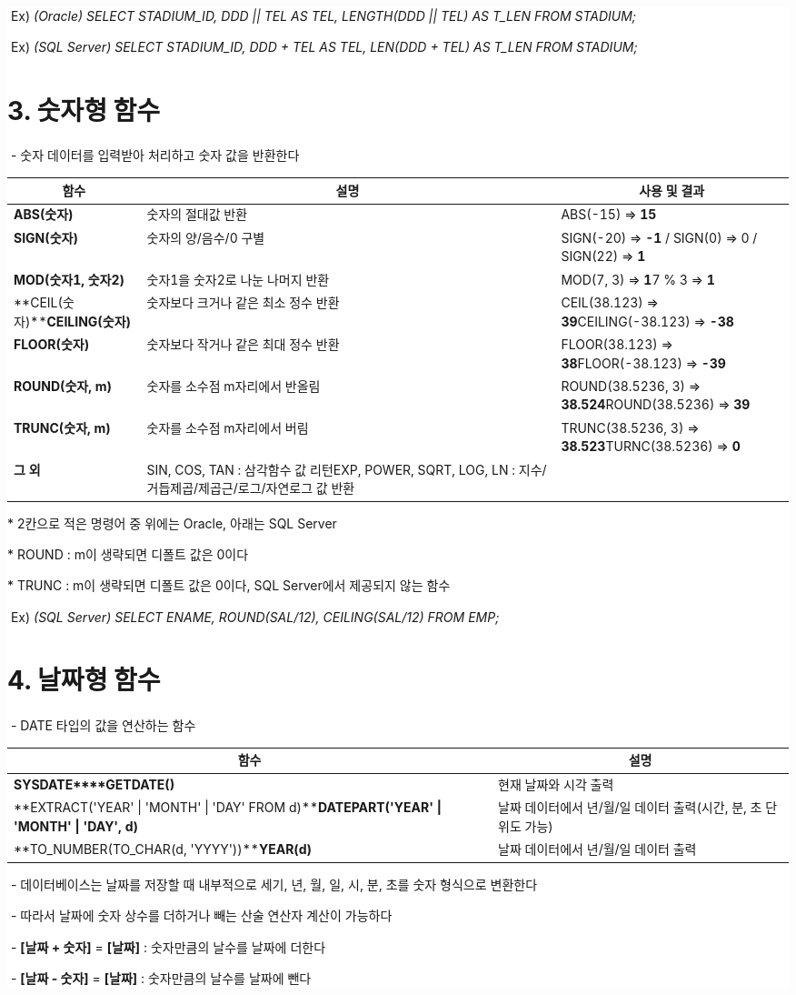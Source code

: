 ​    Ex) *(Oracle) SELECT STADIUM_ID, DDD || TEL AS TEL, LENGTH(DDD || TEL) AS T_LEN FROM STADIUM;*

​    Ex) *(SQL Server) SELECT STADIUM_ID, DDD + TEL AS TEL, LEN(DDD + TEL) AS T_LEN FROM STADIUM;*



# 3. 숫자형 함수

​    \- 숫자 데이터를 입력받아 처리하고 숫자 값을 반환한다

| **함수**                        | **설명**                                                     | **사용 및 결과**                                        |
| ------------------------------- | ------------------------------------------------------------ | ------------------------------------------------------- |
| **ABS(숫자)**                   | 숫자의 절대값 반환                                           | ABS(-15) => **15**                                      |
| **SIGN(숫자)**                  | 숫자의 양/음수/0 구별                                        | SIGN(-20) => **-1** / SIGN(0) => 0 / SIGN(22) => **1**  |
| **MOD(숫자1, 숫자2)**           | 숫자1을 숫자2로 나눈 나머지 반환                             | MOD(7, 3) => **1**7 % 3 => **1**                        |
| **CEIL(숫자)****CEILING(숫자)** | 숫자보다 크거나 같은 최소 정수 반환                          | CEIL(38.123) => **39**CEILING(-38.123) => **-38**       |
| **FLOOR(숫자)**                 | 숫자보다 작거나 같은 최대 정수 반환                          | FLOOR(38.123) => **38**FLOOR(-38.123) => **-39**        |
| **ROUND(숫자, m)**              | 숫자를 소수점 m자리에서 반올림                               | ROUND(38.5236, 3) => **38.524**ROUND(38.5236) => **39** |
| **TRUNC(숫자, m)**              | 숫자를 소수점 m자리에서 버림                                 | TRUNC(38.5236, 3) => **38.523**TURNC(38.5236) => **0**  |
| **그 외**                       | SIN, COS, TAN : 삼각함수 값 리턴EXP, POWER, SQRT, LOG, LN : 지수/거듭제곱/제곱근/로그/자연로그 값 반환 |                                                         |

\* 2칸으로 적은 명령어 중 위에는 Oracle, 아래는 SQL Server

\* ROUND : m이 생략되면 디폴트 값은 0이다

\* TRUNC : m이 생략되면 디폴트 값은 0이다, SQL Server에서 제공되지 않는 함수



​    Ex) *(SQL Server) SELECT ENAME, ROUND(SAL/12), CEILING(SAL/12) FROM EMP;*



# 4. 날짜형 함수

​    \- DATE 타입의 값을 연산하는 함수

| **함수**                                                     | **설명**                                                     |
| ------------------------------------------------------------ | ------------------------------------------------------------ |
| **SYSDATE****GETDATE()**                                     | 현재 날짜와 시각 출력                                        |
| **EXTRACT('YEAR' \| 'MONTH' \| 'DAY' FROM d)****DATEPART('YEAR' \| 'MONTH' \| 'DAY', d)** | 날짜 데이터에서 년/월/일 데이터 출력(시간, 분, 초 단위도 가능) |
| **TO_NUMBER(TO_CHAR(d, 'YYYY'))****YEAR(d)**                 | 날짜 데이터에서 년/월/일 데이터 출력                         |

​    \- 데이터베이스는 날짜를 저장할 때 내부적으로 세기, 년, 월, 일, 시, 분, 초를 숫자 형식으로 변환한다

​    \- 따라서 날짜에 숫자 상수를 더하거나 빼는 산술 연산자 계산이 가능하다

​    \- **[날짜 + 숫자]** = **[날짜]** : 숫자만큼의 날수를 날짜에 더한다

​    \- **[날짜 - 숫자]** = **[날짜]** : 숫자만큼의 날수를 날짜에 뺀다
